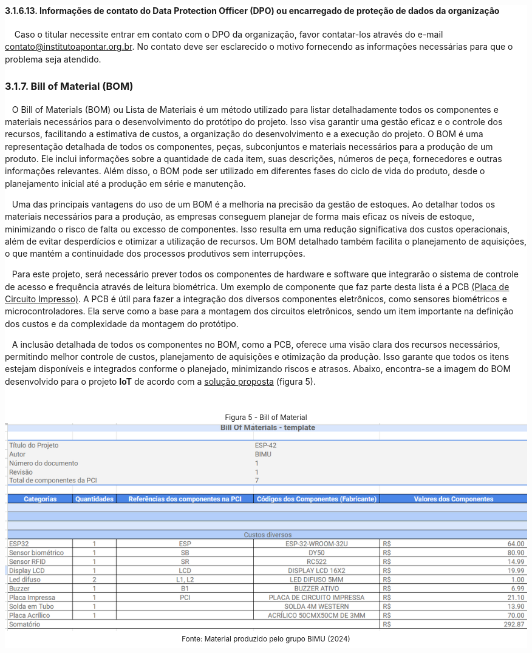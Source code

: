 #### <a name="c32"></a>3.1.6.13. Informações de contato do Data Protection Officer (DPO) ou encarregado de proteção de dados da organização

&nbsp;&nbsp;&nbsp; Caso o titular necessite entrar em contato com o DPO da organização, favor contatar-los através do e-mail contato@institutoapontar.org.br. No contato deve ser esclarecido o motivo fornecendo as informações necessárias para que o problema seja atendido.

### <a name="c33"></a>3.1.7. Bill of Material (BOM)

&nbsp;&nbsp;&nbsp;O Bill of Materials (BOM) ou Lista de Materiais é um método utilizado para listar detalhadamente todos os componentes e materiais necessários para o desenvolvimento do protótipo do projeto. Isso visa garantir uma gestão eficaz e o controle dos recursos, facilitando a estimativa de custos, a organização do desenvolvimento e a execução do projeto. O BOM é uma representação detalhada de todos os componentes, peças, subconjuntos e materiais necessários para a produção de um produto. Ele inclui informações sobre a quantidade de cada item, suas descrições, números de peça, fornecedores e outras informações relevantes. Além disso, o BOM pode ser utilizado em diferentes fases do ciclo de vida do produto, desde o planejamento inicial até a produção em série e manutenção.

&nbsp;&nbsp;&nbsp;Uma das principais vantagens do uso de um BOM é a melhoria na precisão da gestão de estoques. Ao detalhar todos os materiais necessários para a produção, as empresas conseguem planejar de forma mais eficaz os níveis de estoque, minimizando o risco de falta ou excesso de componentes. Isso resulta em uma redução significativa dos custos operacionais, além de evitar desperdícios e otimizar a utilização de recursos. Um BOM detalhado também facilita o planejamento de aquisições, o que mantém a continuidade dos processos produtivos sem interrupções.

&nbsp;&nbsp;&nbsp;Para este projeto, será necessário prever todos os componentes de hardware e software que integrarão o sistema de controle de acesso e frequência através de leitura biométrica. Um exemplo de componente que faz parte desta lista é a PCB [(Placa de Circuito Impresso)](https://www.kmabrasil.com.br/blog/o-que-e-um-pcb-e-por-que-precisamos-deles?srsltid=AfmBOopvE3m4b4QqdCniiWg_urknSmyZdMCI1S_PB4RMA4iTdJfaauBz). A PCB é útil para fazer a integração dos diversos componentes eletrônicos, como sensores biométricos e microcontroladores. Ela serve como a base para a montagem dos circuitos eletrônicos, sendo um item importante na definição dos custos e da complexidade da montagem do protótipo.

&nbsp;&nbsp;&nbsp;A inclusão detalhada de todos os componentes no BOM, como a PCB, oferece uma visão clara dos recursos necessários, permitindo melhor controle de custos, planejamento de aquisições e otimização da produção. Isso garante que todos os itens estejam disponíveis e integrados conforme o planejado, minimizando riscos e atrasos. Abaixo, encontra-se a imagem do BOM desenvolvido para o projeto **IoT** de acordo com a [solução proposta](#12-proposta-da-solução) (figura 5). 

<br>

<div align="center">
<sub>Figura 5 - Bill of Material</sub>
<img src="../assets/secao_3/bom/bom.png" width="100%">
<sup>Fonte: Material produzido pelo grupo BIMU (2024)</sup>
</div>
